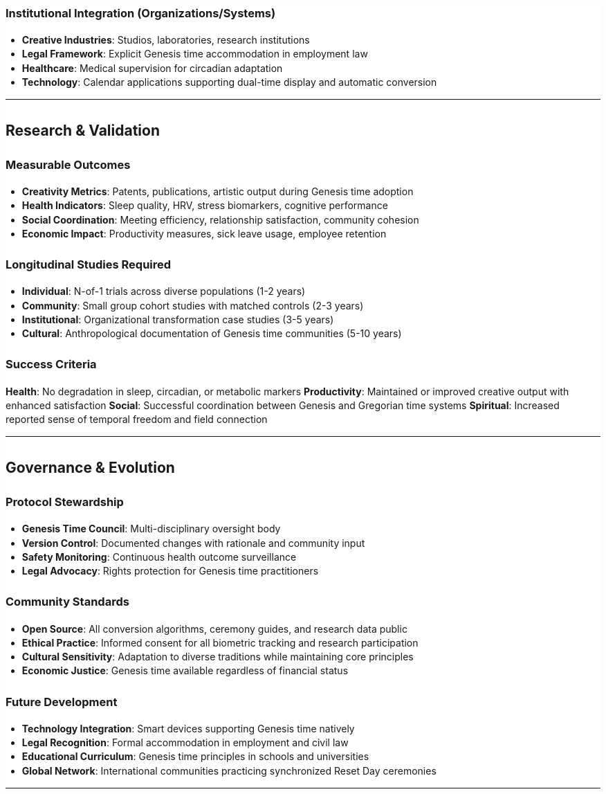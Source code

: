 ### Institutional Integration (Organizations/Systems)
- **Creative Industries**: Studios, laboratories, research institutions
- **Legal Framework**: Explicit Genesis time accommodation in employment law
- **Healthcare**: Medical supervision for circadian adaptation
- **Technology**: Calendar applications supporting dual-time display and automatic conversion

---

## Research & Validation

### Measurable Outcomes
- **Creativity Metrics**: Patents, publications, artistic output during Genesis time adoption  
- **Health Indicators**: Sleep quality, HRV, stress biomarkers, cognitive performance
- **Social Coordination**: Meeting efficiency, relationship satisfaction, community cohesion
- **Economic Impact**: Productivity measures, sick leave usage, employee retention

### Longitudinal Studies Required
- **Individual**: N-of-1 trials across diverse populations (1-2 years)
- **Community**: Small group cohort studies with matched controls (2-3 years)  
- **Institutional**: Organizational transformation case studies (3-5 years)
- **Cultural**: Anthropological documentation of Genesis time communities (5-10 years)

### Success Criteria
**Health**: No degradation in sleep, circadian, or metabolic markers
**Productivity**: Maintained or improved creative output with enhanced satisfaction
**Social**: Successful coordination between Genesis and Gregorian time systems
**Spiritual**: Increased reported sense of temporal freedom and field connection

---

## Governance & Evolution

### Protocol Stewardship
- **Genesis Time Council**: Multi-disciplinary oversight body
- **Version Control**: Documented changes with rationale and community input
- **Safety Monitoring**: Continuous health outcome surveillance  
- **Legal Advocacy**: Rights protection for Genesis time practitioners

### Community Standards
- **Open Source**: All conversion algorithms, ceremony guides, and research data public
- **Ethical Practice**: Informed consent for all biometric tracking and research participation
- **Cultural Sensitivity**: Adaptation to diverse traditions while maintaining core principles
- **Economic Justice**: Genesis time available regardless of financial status

### Future Development
- **Technology Integration**: Smart devices supporting Genesis time natively
- **Legal Recognition**: Formal accommodation in employment and civil law
- **Educational Curriculum**: Genesis time principles in schools and universities  
- **Global Network**: International communities practicing synchronized Reset Day ceremonies

---